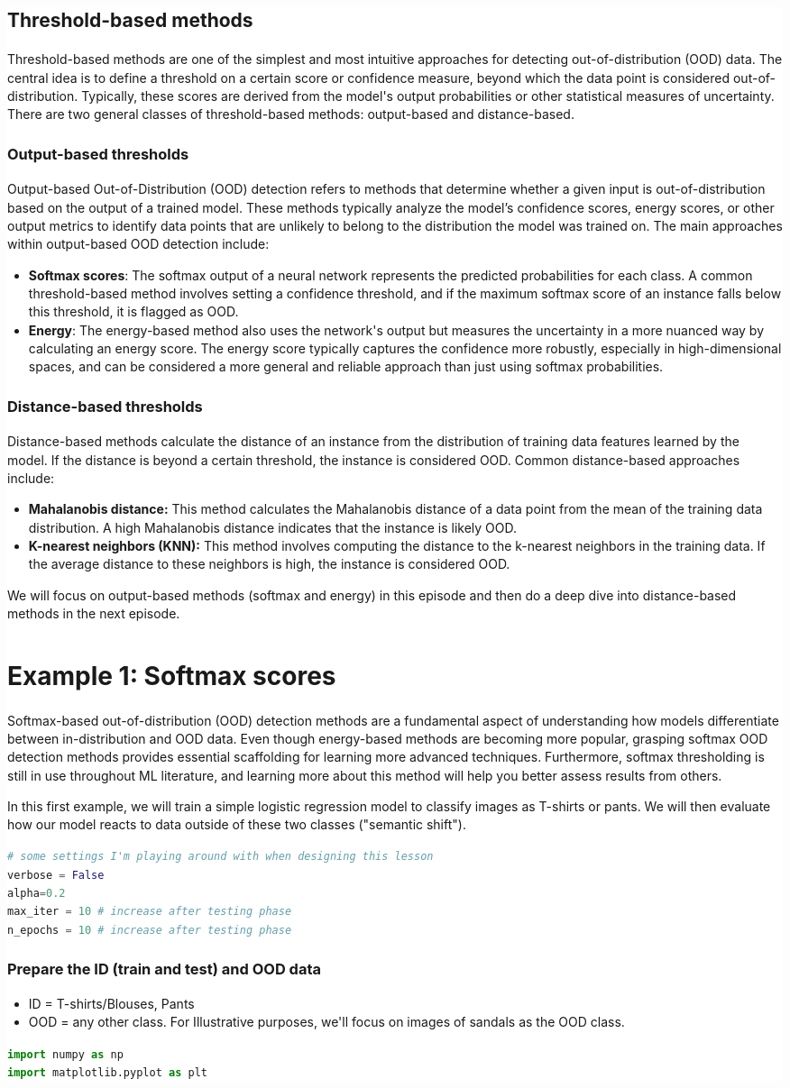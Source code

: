 ## Threshold-based methods
Threshold-based methods are one of the simplest and most intuitive approaches for detecting out-of-distribution (OOD) data. The central idea is to define a threshold on a certain score or confidence measure, beyond which the data point is considered out-of-distribution. Typically, these scores are derived from the model's output probabilities or other statistical measures of uncertainty. There are two general classes of threshold-based methods: output-based and distance-based.

### Output-based thresholds
Output-based Out-of-Distribution (OOD) detection refers to methods that determine whether a given input is out-of-distribution based on the output of a trained model. These methods typically analyze the model’s confidence scores, energy scores, or other output metrics to identify data points that are unlikely to belong to the distribution the model was trained on. The main approaches within output-based OOD detection include:

- **Softmax scores**: The softmax output of a neural network represents the predicted probabilities for each class. A common threshold-based method involves setting a confidence threshold, and if the maximum softmax score of an instance falls below this threshold, it is flagged as OOD.
- **Energy**: The energy-based method also uses the network's output but measures the uncertainty in a more nuanced way by calculating an energy score. The energy score typically captures the confidence more robustly, especially in high-dimensional spaces, and can be considered a more general and reliable approach than just using softmax probabilities.

### Distance-based thresholds
Distance-based methods calculate the distance of an instance from the distribution of training data features learned by the model. If the distance is beyond a certain threshold, the instance is considered OOD. Common distance-based approaches include:

- **Mahalanobis distance:** This method calculates the Mahalanobis distance of a data point from the mean of the training data distribution. A high Mahalanobis distance indicates that the instance is likely OOD.
- **K-nearest neighbors (KNN):** This method involves computing the distance to the k-nearest neighbors in the training data. If the average distance to these neighbors is high, the instance is considered OOD.

We will focus on output-based methods (softmax and energy) in this episode and then do a deep dive into distance-based methods in the next episode.

# Example 1: Softmax scores
Softmax-based out-of-distribution (OOD) detection methods are a fundamental aspect of understanding how models differentiate between in-distribution and OOD data. Even though energy-based methods are becoming more popular, grasping softmax OOD detection methods provides essential scaffolding for learning more advanced techniques. Furthermore, softmax thresholding is still in use throughout ML literature, and learning more about this method will help you better assess results from others.

In this first example, we will train a simple logistic regression model to classify images as T-shirts or pants. We will then evaluate how our model reacts to data outside of these two classes ("semantic shift").
```python
# some settings I'm playing around with when designing this lesson
verbose = False
alpha=0.2
max_iter = 10 # increase after testing phase
n_epochs = 10 # increase after testing phase

```
### Prepare the ID (train and test) and OOD data
* ID = T-shirts/Blouses, Pants
* OOD = any other class. For Illustrative purposes, we'll focus on images of sandals as the OOD class.
```python
import numpy as np
import matplotlib.pyplot as plt
```